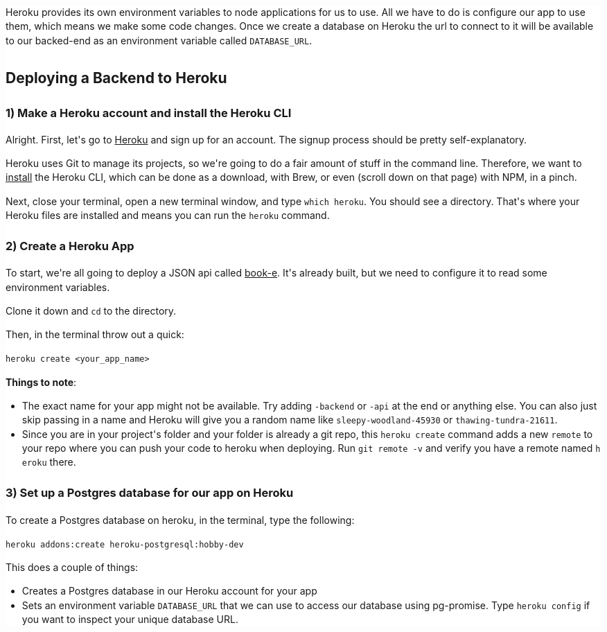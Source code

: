 Heroku provides its own environment variables to node applications for us to use. All we have to do is configure our app to use them, which means we make some code changes. Once we create a database on Heroku the url to connect to it will be available to our backed-end as an environment variable called `DATABASE_URL`. 

## Deploying a Backend to Heroku

### 1) Make a Heroku account and install the Heroku CLI

Alright. First, let's go to [Heroku](https://www.heroku.com/) and sign up for an account. The signup process should be pretty self-explanatory.

Heroku uses Git to manage its projects, so we're going to do a fair amount of stuff in the command line. Therefore, we want to [install](https://devcenter.heroku.com/articles/heroku-cli) the Heroku CLI, which can be done as a download, with Brew, or even (scroll down on that page) with NPM, in a pinch.

Next, close your terminal, open a new terminal window, and type `which heroku`. You should see a directory. That's where your Heroku files are installed and means you can run the `heroku` command.

### 2) Create a Heroku App

To start, we're all going to deploy a JSON api called [book-e](https://github.com/joinpursuit/Pursuit-Core-Web-book-e). It's already built, but we need to configure it to read some environment variables. 

Clone it down and `cd` to the directory.

Then, in the terminal throw out a quick:

```
heroku create <your_app_name>
```

**Things to note**:
* The exact name for your app might not be available. Try adding `-backend` or `-api` at the end or anything else. You can also just skip passing in a name and Heroku will give you a random name like `sleepy-woodland-45930` or `thawing-tundra-21611`.
* Since you are in your project's folder and your folder is already a git repo, this `heroku create` command adds a new `remote` to your repo where you can push your code to heroku when deploying. Run `git remote -v` and verify you have a remote named `heroku` there.

### 3) Set up a Postgres database for our app on Heroku

To create a Postgres database on heroku, in the terminal, type the following:

```
heroku addons:create heroku-postgresql:hobby-dev
```

This does a couple of things:

- Creates a Postgres database in our Heroku account for your app
- Sets an environment variable `DATABASE_URL` that we can use to access our database using pg-promise. Type `heroku config` if you want to inspect your unique database URL.
